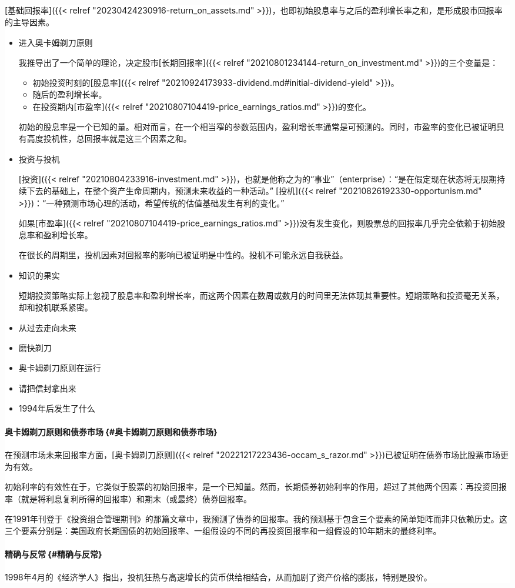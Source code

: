 [基础回报率]({{< relref "20230424230916-return_on_assets.md" >}})，也即初始股息率与之后的盈利增长率之和，是形成股市回报率的主导因素。



-  进入奥卡姆剃刀原则

    我推导出了一个简单的理论，决定股市[长期回报率]({{< relref "20210801234144-return_on_investment.md" >}})的三个变量是：

    -   初始投资时刻的[股息率]({{< relref "20210924173933-dividend.md#initial-dividend-yield" >}})。
    -   随后的盈利增长率。
    -   在投资期内[市盈率]({{< relref "20210807104419-price_earnings_ratios.md" >}})的变化。

    初始的股息率是一个已知的量。相对而言，在一个相当窄的参数范围内，盈利增长率通常是可预测的。同时，市盈率的变化已被证明具有高度投机性，总回报率就是这三个因素之和。



-  投资与投机

    [投资]({{< relref "20210804233916-investment.md" >}})，也就是他称之为的“事业”（enterprise）：“是在假定现在状态将无限期持续下去的基础上，在整个资产生命周期内，预测未来收益的一种活动。”
    [投机]({{< relref "20210826192330-opportunism.md" >}})：“一种预测市场心理的活动，希望传统的估值基础发生有利的变化。”

    如果[市盈率]({{< relref "20210807104419-price_earnings_ratios.md" >}})没有发生变化，则股票总的回报率几乎完全依赖于初始股息率和盈利增长率。

    在很长的周期里，投机因素对回报率的影响已被证明是中性的。投机不可能永远自我获益。



-  知识的果实

    短期投资策略实际上忽视了股息率和盈利增长率，而这两个因素在数周或数月的时间里无法体现其重要性。短期策略和投资毫无关系，却和投机联系紧密。



-  从过去走向未来



-  磨快剃刀



-  奥卡姆剃刀原则在运行



-  请把信封拿出来



-  1994年后发生了什么


#### 奥卡姆剃刀原则和债券市场 {#奥卡姆剃刀原则和债券市场}

在预测市场未来回报率方面，[奥卡姆剃刀原则]({{< relref "20221217223436-occam_s_razor.md" >}})已被证明在债券市场比股票市场更为有效。

初始利率的有效性在于，它类似于股票的初始回报率，是一个已知量。然而，长期债券初始利率的作用，超过了其他两个因素：再投资回报率（就是将利息复利所得的回报率）和期末（或最终）债券回报率。

在1991年刊登于《投资组合管理期刊》的那篇文章中，我预测了债券的回报率。我的预测基于包含三个要素的简单矩阵而非只依赖历史。这三个要素分别是：美国政府长期国债的初始回报率、一组假设的不同的再投资回报率和一组假设的10年期末的最终利率。


#### 精确与反常 {#精确与反常}

1998年4月的《经济学人》指出，投机狂热与高速增长的货币供给相结合，从而加剧了资产价格的膨胀，特别是股价。


